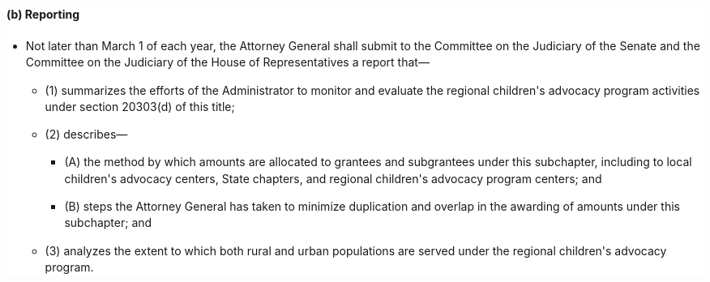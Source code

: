 #### (b) Reporting
* Not later than March 1 of each year, the Attorney General shall submit to the Committee on the Judiciary of the Senate and the Committee on the Judiciary of the House of Representatives a report that—

  * (1) summarizes the efforts of the Administrator to monitor and evaluate the regional children's advocacy program activities under section 20303(d) of this title;

  * (2) describes—

    * (A) the method by which amounts are allocated to grantees and subgrantees under this subchapter, including to local children's advocacy centers, State chapters, and regional children's advocacy program centers; and

    * (B) steps the Attorney General has taken to minimize duplication and overlap in the awarding of amounts under this subchapter; and


  * (3) analyzes the extent to which both rural and urban populations are served under the regional children's advocacy program.